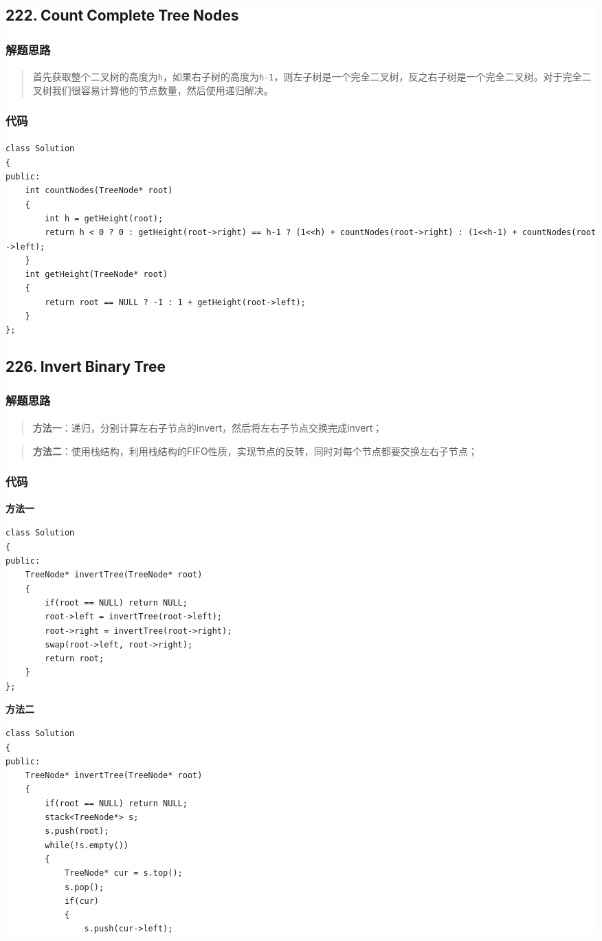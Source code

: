 ## 222. Count Complete Tree Nodes
### 解题思路

> 首先获取整个二叉树的高度为`h`，如果右子树的高度为`h-1`，则左子树是一个完全二叉树，反之右子树是一个完全二叉树。对于完全二叉树我们很容易计算他的节点数量，然后使用递归解决。

### 代码
```
class Solution 
{
public:
    int countNodes(TreeNode* root) 
    {
        int h = getHeight(root);
        return h < 0 ? 0 : getHeight(root->right) == h-1 ? (1<<h) + countNodes(root->right) : (1<<h-1) + countNodes(root->left);
    }
    int getHeight(TreeNode* root)
    {
    	return root == NULL ? -1 : 1 + getHeight(root->left);
    }
};
```
## 226. Invert Binary Tree
### 解题思路

> **方法一**：递归，分别计算左右子节点的invert，然后将左右子节点交换完成invert；

> **方法二**：使用栈结构，利用栈结构的FIFO性质，实现节点的反转，同时对每个节点都要交换左右子节点；

### 代码
**方法一**
```
class Solution 
{
public:
    TreeNode* invertTree(TreeNode* root) 
    {
        if(root == NULL) return NULL;
    	root->left = invertTree(root->left);
    	root->right = invertTree(root->right);
    	swap(root->left, root->right);
        return root;
    }
};
```
**方法二**
```
class Solution 
{
public:
    TreeNode* invertTree(TreeNode* root) 
    {
        if(root == NULL) return NULL;
    	stack<TreeNode*> s;
    	s.push(root);
    	while(!s.empty())
    	{
    		TreeNode* cur = s.top();
    		s.pop();
    		if(cur)
    		{
	    		s.push(cur->left);
```